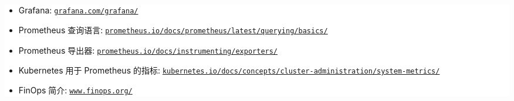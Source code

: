 +   Grafana: [`grafana.com/grafana/`](https://grafana.com/grafana/)

+   Prometheus 查询语言: [`prometheus.io/docs/prometheus/latest/querying/basics/`](https://prometheus.io/docs/prometheus/latest/querying/basics/)

+   Prometheus 导出器: [`prometheus.io/docs/instrumenting/exporters/`](https://prometheus.io/docs/instrumenting/exporters/)

+   Kubernetes 用于 Prometheus 的指标: [`kubernetes.io/docs/concepts/cluster-administration/system-metrics/`](https://kubernetes.io/docs/concepts/cluster-administration/system-metrics/)

+   FinOps 简介: [`www.finops.org/`](https://www.finops.org/)
